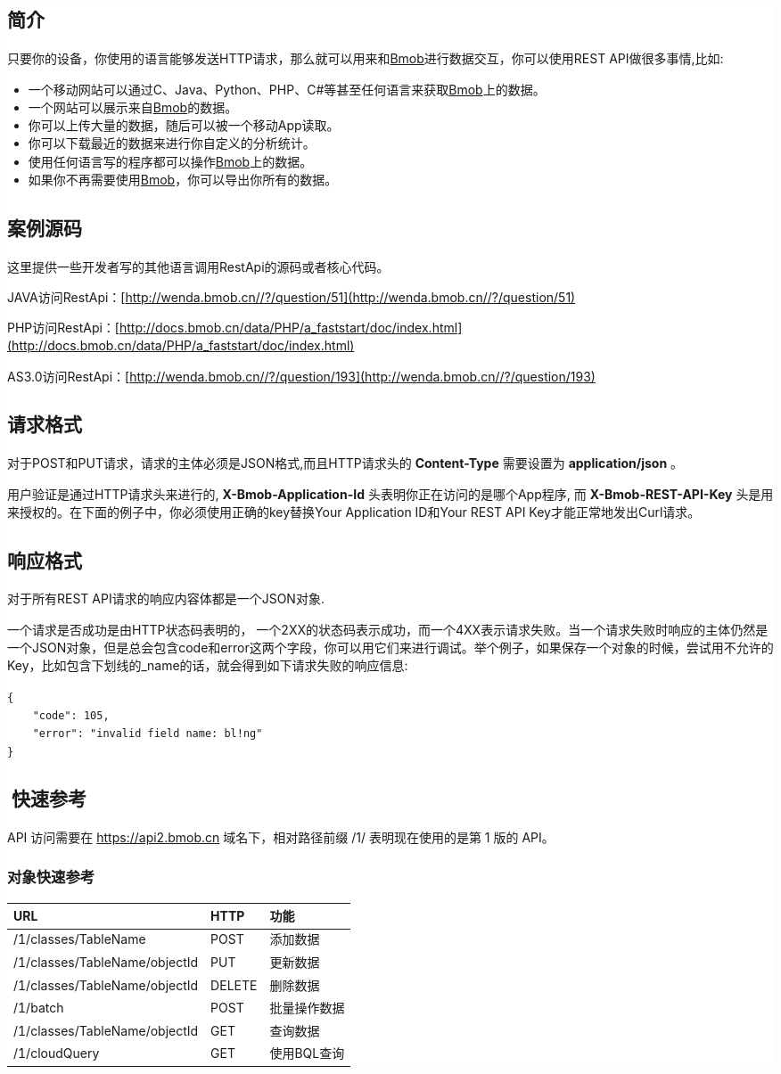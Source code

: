 ## 简介

只要你的设备，你使用的语言能够发送HTTP请求，那么就可以用来和[Bmob](http://www.bmob.cn/ "Bmob移动后端云服务平台")进行数据交互，你可以使用REST API做很多事情,比如:

- 一个移动网站可以通过C、Java、Python、PHP、C#等甚至任何语言来获取[Bmob](http://www.bmob.cn/ "Bmob移动后端云服务平台")上的数据。
- 一个网站可以展示来自[Bmob](http://www.bmob.cn/ "Bmob移动后端云服务平台")的数据。
- 你可以上传大量的数据，随后可以被一个移动App读取。
- 你可以下载最近的数据来进行你自定义的分析统计。
- 使用任何语言写的程序都可以操作[Bmob](http://www.bmob.cn/ "Bmob移动后端云服务平台")上的数据。
- 如果你不再需要使用[Bmob](http://www.bmob.cn/ "Bmob移动后端云服务平台")，你可以导出你所有的数据。



## 案例源码

这里提供一些开发者写的其他语言调用RestApi的源码或者核心代码。

JAVA访问RestApi：[http://wenda.bmob.cn//?/question/51](http://wenda.bmob.cn//?/question/51)

PHP访问RestApi：[http://docs.bmob.cn/data/PHP/a_faststart/doc/index.html](http://docs.bmob.cn/data/PHP/a_faststart/doc/index.html)

AS3.0访问RestApi：[http://wenda.bmob.cn//?/question/193](http://wenda.bmob.cn//?/question/193)


## 请求格式
对于POST和PUT请求，请求的主体必须是JSON格式,而且HTTP请求头的 **Content-Type** 需要设置为 **application/json** 。

用户验证是通过HTTP请求头来进行的, **X-Bmob-Application-Id** 头表明你正在访问的是哪个App程序, 而 **X-Bmob-REST-API-Key** 头是用来授权的。在下面的例子中，你必须使用正确的key替换Your Application ID和Your REST API Key才能正常地发出Curl请求。

## 响应格式
对于所有REST API请求的响应内容体都是一个JSON对象.

一个请求是否成功是由HTTP状态码表明的， 一个2XX的状态码表示成功，而一个4XX表示请求失败。当一个请求失败时响应的主体仍然是一个JSON对象，但是总会包含code和error这两个字段，你可以用它们来进行调试。举个例子，如果保存一个对象的时候，尝试用不允许的Key，比如包含下划线的_name的话，就会得到如下请求失败的响应信息:

```
{
	"code": 105,
	"error": "invalid field name: bl!ng"
}
```

##  快速参考

API 访问需要在 https://api2.bmob.cn 域名下，相对路径前缀 /1/ 表明现在使用的是第 1 版的 API。

### 对象快速参考

|URL|HTTP|功能|
|:---|:---|:---|
|/1/classes/TableName|POST|添加数据|
|/1/classes/TableName/objectId|PUT|更新数据|
|/1/classes/TableName/objectId|DELETE|删除数据|
|/1/batch|POST|批量操作数据|
|/1/classes/TableName/objectId|GET|查询数据|
|/1/cloudQuery|GET|使用BQL查询|
